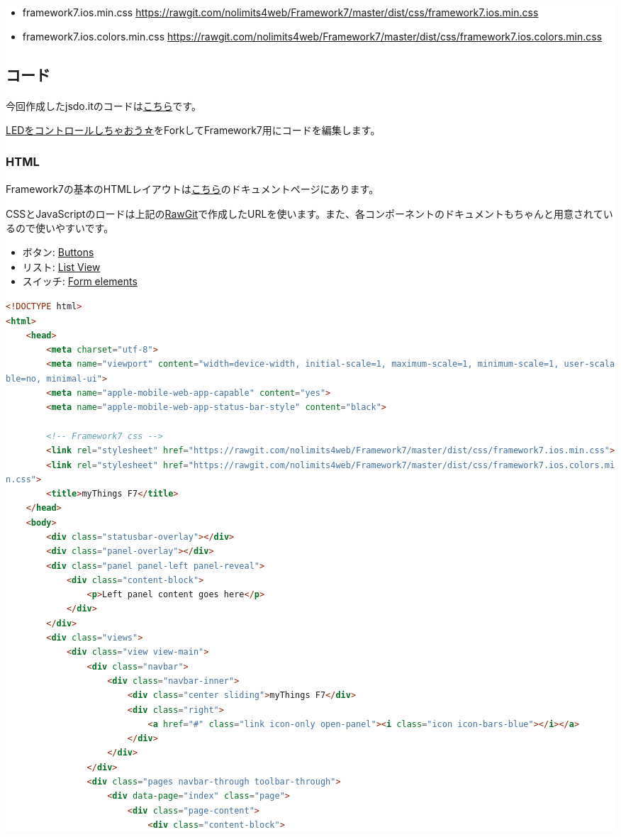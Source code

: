 * framework7.ios.min.css
https://rawgit.com/nolimits4web/Framework7/master/dist/css/framework7.ios.min.css

* framework7.ios.colors.min.css
https://rawgit.com/nolimits4web/Framework7/master/dist/css/framework7.ios.colors.min.css


## コード

今回作成したjsdo.itのコードは[こちら](http://jsdo.it/ma6ato/ItiZ)です。

[LEDをコントロールしちゃおう☆](http://jsdo.it/monakaz/w1gz)をForkしてFramework7用にコードを編集します。

### HTML

Framework7の基本のHTMLレイアウトは[こちら](http://www.idangero.us/framework7/docs/app-layout.html)のドキュメントページにあります。

CSSとJavaScriptのロードは上記の[RawGit](https://rawgit.com/)で作成したURLを使います。また、各コンポーネントのドキュメントもちゃんと用意されているので使いやすいです。

* ボタン: [Buttons](http://www.idangero.us/framework7/docs/buttons.html)
* リスト: [List View](http://www.idangero.us/framework7/docs/list-view.html)
* スイッチ: [Form elements](http://www.idangero.us/framework7/docs/form-elements.html)

```html
<!DOCTYPE html>
<html>
    <head>
        <meta charset="utf-8">
        <meta name="viewport" content="width=device-width, initial-scale=1, maximum-scale=1, minimum-scale=1, user-scalable=no, minimal-ui">
        <meta name="apple-mobile-web-app-capable" content="yes">
        <meta name="apple-mobile-web-app-status-bar-style" content="black">

        <!-- Framework7 css -->
        <link rel="stylesheet" href="https://rawgit.com/nolimits4web/Framework7/master/dist/css/framework7.ios.min.css">
        <link rel="stylesheet" href="https://rawgit.com/nolimits4web/Framework7/master/dist/css/framework7.ios.colors.min.css">
        <title>myThings F7</title>
    </head>
    <body>
        <div class="statusbar-overlay"></div>
        <div class="panel-overlay"></div>
        <div class="panel panel-left panel-reveal">
            <div class="content-block">
                <p>Left panel content goes here</p>
            </div>
        </div>
        <div class="views">
            <div class="view view-main">
                <div class="navbar">
                    <div class="navbar-inner">
                        <div class="center sliding">myThings F7</div>
                        <div class="right">
                            <a href="#" class="link icon-only open-panel"><i class="icon icon-bars-blue"></i></a>
                        </div>
                    </div>
                </div>
                <div class="pages navbar-through toolbar-through">
                    <div data-page="index" class="page">
                        <div class="page-content">
                            <div class="content-block">
```